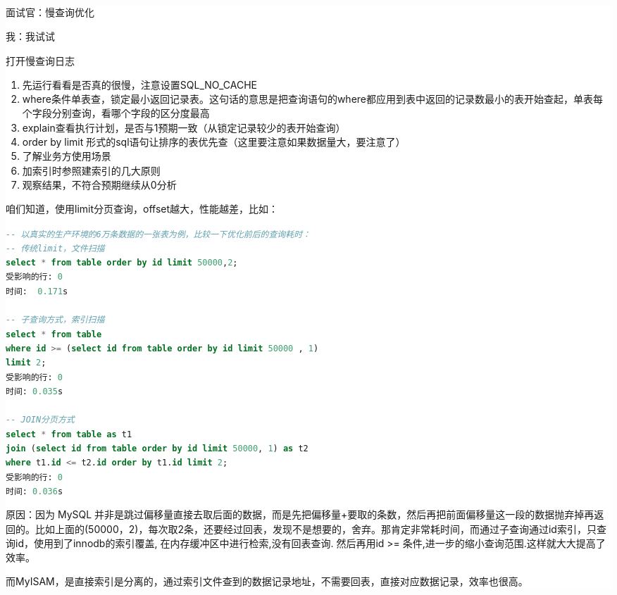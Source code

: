 面试官：慢查询优化

我：我试试

打开慢查询日志

1. 先运行看看是否真的很慢，注意设置SQL_NO_CACHE
2. where条件单表查，锁定最小返回记录表。这句话的意思是把查询语句的where都应用到表中返回的记录数最小的表开始查起，单表每个字段分别查询，看哪个字段的区分度最高
3. explain查看执行计划，是否与1预期一致（从锁定记录较少的表开始查询）
4. order by limit 形式的sql语句让排序的表优先查（这里要注意如果数据量大，要注意了）
5. 了解业务方使用场景
6. 加索引时参照建索引的几大原则
7. 观察结果，不符合预期继续从0分析



咱们知道，使用limit分页查询，offset越大，性能越差，比如：

```sql
-- 以真实的生产环境的6万条数据的一张表为例，比较一下优化前后的查询耗时：
-- 传统limit，文件扫描
select * from table order by id limit 50000,2;
受影响的行: 0
时间:  0.171s

-- 子查询方式，索引扫描
select * from table
where id >= (select id from table order by id limit 50000 , 1)
limit 2;
受影响的行: 0
时间: 0.035s

-- JOIN分页方式
select * from table as t1
join (select id from table order by id limit 50000, 1) as t2
where t1.id <= t2.id order by t1.id limit 2;
受影响的行: 0
时间: 0.036s
```

原因：因为 MySQL 并非是跳过偏移量直接去取后面的数据，而是先把偏移量+要取的条数，然后再把前面偏移量这一段的数据抛弃掉再返回的。比如上面的(50000，2)，每次取2条，还要经过回表，发现不是想要的，舍弃。那肯定非常耗时间，而通过子查询通过id索引，只查询id，使用到了innodb的索引覆盖, 在内存缓冲区中进行检索,没有回表查询. 然后再用id >= 条件,进一步的缩小查询范围.这样就大大提高了效率。

而MyISAM，是直接索引是分离的，通过索引文件查到的数据记录地址，不需要回表，直接对应数据记录，效率也很高。